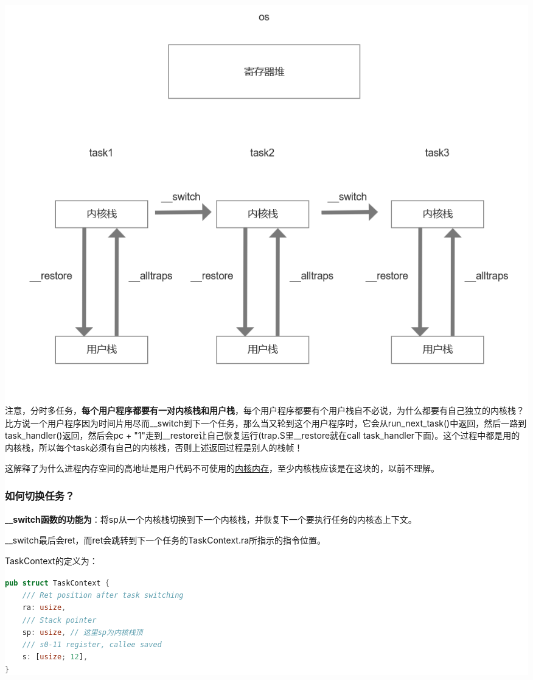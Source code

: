 ![img](img/ch3执行流程.png)

注意，分时多任务，**每个用户程序都要有一对内核栈和用户栈**，每个用户程序都要有个用户栈自不必说，为什么都要有自己独立的内核栈？比方说一个用户程序因为时间片用尽而__switch到下一个任务，那么当又轮到这个用户程序时，它会从run_next_task()中返回，然后一路到task_handler()返回，然后会pc + "1"走到__restore让自己恢复运行(trap.S里__restore就在call task_handler下面)。这个过程中都是用的内核栈，所以每个task必须有自己的内核栈，否则上述返回过程是别人的栈帧！

这解释了为什么进程内存空间的高地址是用户代码不可使用的[内核内存](https://github.com/plerks/mixed-tech-notes/blob/main/%E6%93%8D%E4%BD%9C%E7%B3%BB%E7%BB%9F%E7%9B%B8%E5%85%B3/%E5%85%B3%E4%BA%8E%E8%BF%9B%E7%A8%8B%E7%BA%BF%E7%A8%8B%E5%8D%8F%E7%A8%8B/%E5%85%B3%E4%BA%8E%E8%BF%9B%E7%A8%8B%E4%B8%8E%E7%BA%BF%E7%A8%8B.md#%E8%BF%9B%E7%A8%8B%E5%86%85%E5%AD%98%E7%A9%BA%E9%97%B4)，至少内核栈应该是在这块的，以前不理解。

### 如何切换任务？

**__switch函数的功能为**：将sp从一个内核栈切换到下一个内核栈，并恢复下一个要执行任务的内核态上下文。

__switch最后会ret，而ret会跳转到下一个任务的TaskContext.ra所指示的指令位置。

TaskContext的定义为：
```Rust
pub struct TaskContext {
    /// Ret position after task switching
    ra: usize,
    /// Stack pointer
    sp: usize, // 这里sp为内核栈顶
    /// s0-11 register, callee saved
    s: [usize; 12],
}
```
